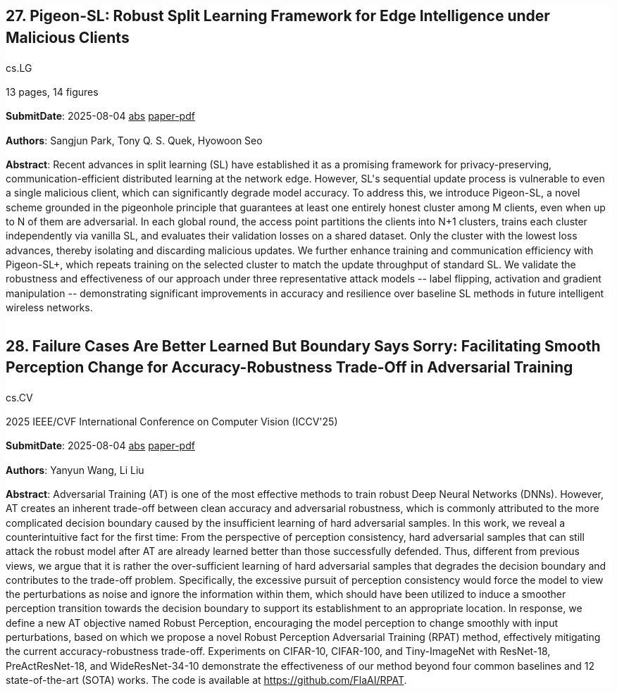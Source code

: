 

## **27. Pigeon-SL: Robust Split Learning Framework for Edge Intelligence under Malicious Clients**

cs.LG

13 pages, 14 figures

**SubmitDate**: 2025-08-04    [abs](http://arxiv.org/abs/2508.02235v1) [paper-pdf](http://arxiv.org/pdf/2508.02235v1)

**Authors**: Sangjun Park, Tony Q. S. Quek, Hyowoon Seo

**Abstract**: Recent advances in split learning (SL) have established it as a promising framework for privacy-preserving, communication-efficient distributed learning at the network edge. However, SL's sequential update process is vulnerable to even a single malicious client, which can significantly degrade model accuracy. To address this, we introduce Pigeon-SL, a novel scheme grounded in the pigeonhole principle that guarantees at least one entirely honest cluster among M clients, even when up to N of them are adversarial. In each global round, the access point partitions the clients into N+1 clusters, trains each cluster independently via vanilla SL, and evaluates their validation losses on a shared dataset. Only the cluster with the lowest loss advances, thereby isolating and discarding malicious updates. We further enhance training and communication efficiency with Pigeon-SL+, which repeats training on the selected cluster to match the update throughput of standard SL. We validate the robustness and effectiveness of our approach under three representative attack models -- label flipping, activation and gradient manipulation -- demonstrating significant improvements in accuracy and resilience over baseline SL methods in future intelligent wireless networks.



## **28. Failure Cases Are Better Learned But Boundary Says Sorry: Facilitating Smooth Perception Change for Accuracy-Robustness Trade-Off in Adversarial Training**

cs.CV

2025 IEEE/CVF International Conference on Computer Vision (ICCV'25)

**SubmitDate**: 2025-08-04    [abs](http://arxiv.org/abs/2508.02186v1) [paper-pdf](http://arxiv.org/pdf/2508.02186v1)

**Authors**: Yanyun Wang, Li Liu

**Abstract**: Adversarial Training (AT) is one of the most effective methods to train robust Deep Neural Networks (DNNs). However, AT creates an inherent trade-off between clean accuracy and adversarial robustness, which is commonly attributed to the more complicated decision boundary caused by the insufficient learning of hard adversarial samples. In this work, we reveal a counterintuitive fact for the first time: From the perspective of perception consistency, hard adversarial samples that can still attack the robust model after AT are already learned better than those successfully defended. Thus, different from previous views, we argue that it is rather the over-sufficient learning of hard adversarial samples that degrades the decision boundary and contributes to the trade-off problem. Specifically, the excessive pursuit of perception consistency would force the model to view the perturbations as noise and ignore the information within them, which should have been utilized to induce a smoother perception transition towards the decision boundary to support its establishment to an appropriate location. In response, we define a new AT objective named Robust Perception, encouraging the model perception to change smoothly with input perturbations, based on which we propose a novel Robust Perception Adversarial Training (RPAT) method, effectively mitigating the current accuracy-robustness trade-off. Experiments on CIFAR-10, CIFAR-100, and Tiny-ImageNet with ResNet-18, PreActResNet-18, and WideResNet-34-10 demonstrate the effectiveness of our method beyond four common baselines and 12 state-of-the-art (SOTA) works. The code is available at https://github.com/FlaAI/RPAT.
